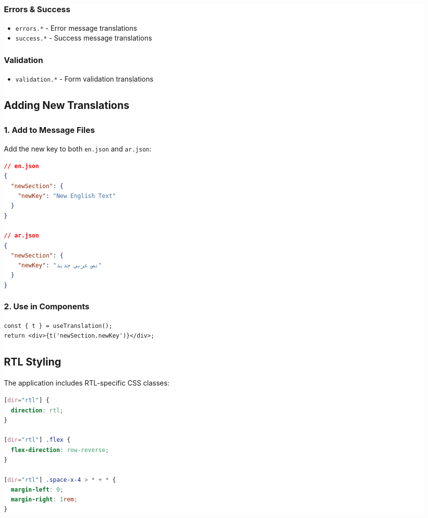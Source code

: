 ### Errors & Success
- `errors.*` - Error message translations
- `success.*` - Success message translations

### Validation
- `validation.*` - Form validation translations

## Adding New Translations

### 1. Add to Message Files

Add the new key to both `en.json` and `ar.json`:

```json
// en.json
{
  "newSection": {
    "newKey": "New English Text"
  }
}

// ar.json
{
  "newSection": {
    "newKey": "نص عربي جديد"
  }
}
```

### 2. Use in Components

```tsx
const { t } = useTranslation();
return <div>{t('newSection.newKey')}</div>;
```

## RTL Styling

The application includes RTL-specific CSS classes:

```css
[dir="rtl"] {
  direction: rtl;
}

[dir="rtl"] .flex {
  flex-direction: row-reverse;
}

[dir="rtl"] .space-x-4 > * + * {
  margin-left: 0;
  margin-right: 1rem;
}
```
